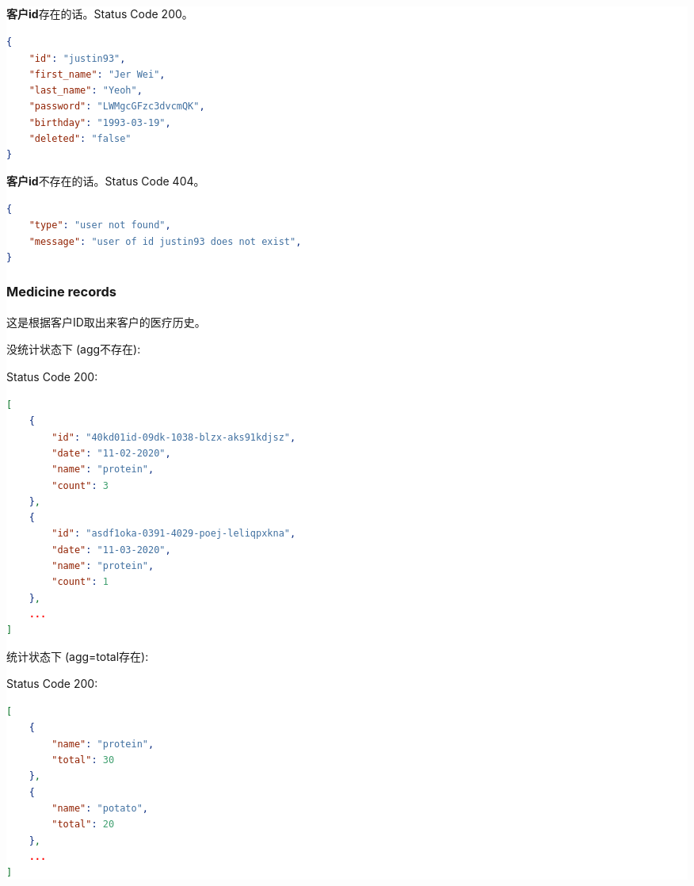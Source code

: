 **客户id**存在的话。Status Code 200。

```json
{
    "id": "justin93",
    "first_name": "Jer Wei",
    "last_name": "Yeoh",
    "password": "LWMgcGFzc3dvcmQK",
    "birthday": "1993-03-19",
    "deleted": "false"
}
```

**客户id**不存在的话。Status Code 404。

```json
{
    "type": "user not found",
    "message": "user of id justin93 does not exist",
}
```

### Medicine records

这是根据客户ID取出来客户的医疗历史。

没统计状态下 (agg不存在):

Status Code 200:

```json
[
    {
        "id": "40kd01id-09dk-1038-blzx-aks91kdjsz",
        "date": "11-02-2020",
        "name": "protein",
        "count": 3
    },
    {
        "id": "asdf1oka-0391-4029-poej-leliqpxkna",
        "date": "11-03-2020",
        "name": "protein",
        "count": 1
    },
    ...
]
```

统计状态下 (agg=total存在):

Status Code 200:

```json
[
    {
        "name": "protein",
        "total": 30
    },
    {
        "name": "potato",
        "total": 20
    },
    ...
]
```
